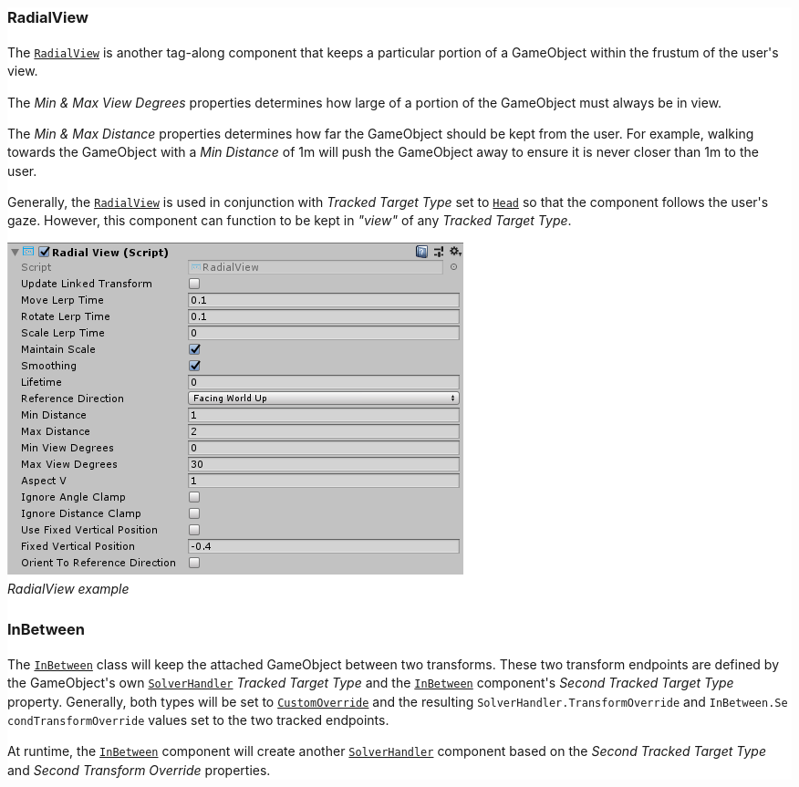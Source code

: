 ### RadialView

The [`RadialView`](xref:Microsoft.MixedReality.Toolkit.Utilities.Solvers.RadialView) is another tag-along component that keeps a particular portion of a GameObject within the frustum of the user's view.

The *Min & Max View Degrees* properties determines how large of a portion of the GameObject must always be in view.

The *Min & Max Distance* properties determines how far the GameObject should be kept from the user. For example, walking towards the GameObject with a *Min Distance* of 1m will push the GameObject away to ensure it is never closer than 1m to the user.

Generally, the [`RadialView`](xref:Microsoft.MixedReality.Toolkit.Utilities.Solvers.RadialView) is used in conjunction with *Tracked Target Type* set to [`Head`](xref:Microsoft.MixedReality.Toolkit.Utilities.TrackedObjectType.Head) so that the component follows the user's gaze. However, this component can function to be kept in *"view"* of any *Tracked Target Type*.

![RadialView Example](../Documentation/Images/Solver/RadialViewExample.png)
<br/>
*RadialView example*

### InBetween

The [`InBetween`](xref:Microsoft.MixedReality.Toolkit.Utilities.Solvers.InBetween) class will keep the attached GameObject between two transforms. These two transform endpoints are defined by the GameObject's own [`SolverHandler`](xref:Microsoft.MixedReality.Toolkit.Utilities.Solvers.SolverHandler) *Tracked Target Type* and the [`InBetween`](xref:Microsoft.MixedReality.Toolkit.Utilities.Solvers.InBetween) component's *Second Tracked Target Type* property. Generally, both types will be set to [`CustomOverride`](xref:Microsoft.MixedReality.Toolkit.Utilities.TrackedObjectType.CustomOverride) and the resulting `SolverHandler.TransformOverride` and `InBetween.SecondTransformOverride` values set to the two tracked endpoints.

At runtime, the [`InBetween`](xref:Microsoft.MixedReality.Toolkit.Utilities.Solvers.InBetween) component will create another [`SolverHandler`](xref:Microsoft.MixedReality.Toolkit.Utilities.Solvers.SolverHandler) component based on the *Second Tracked Target Type* and *Second Transform Override* properties.

